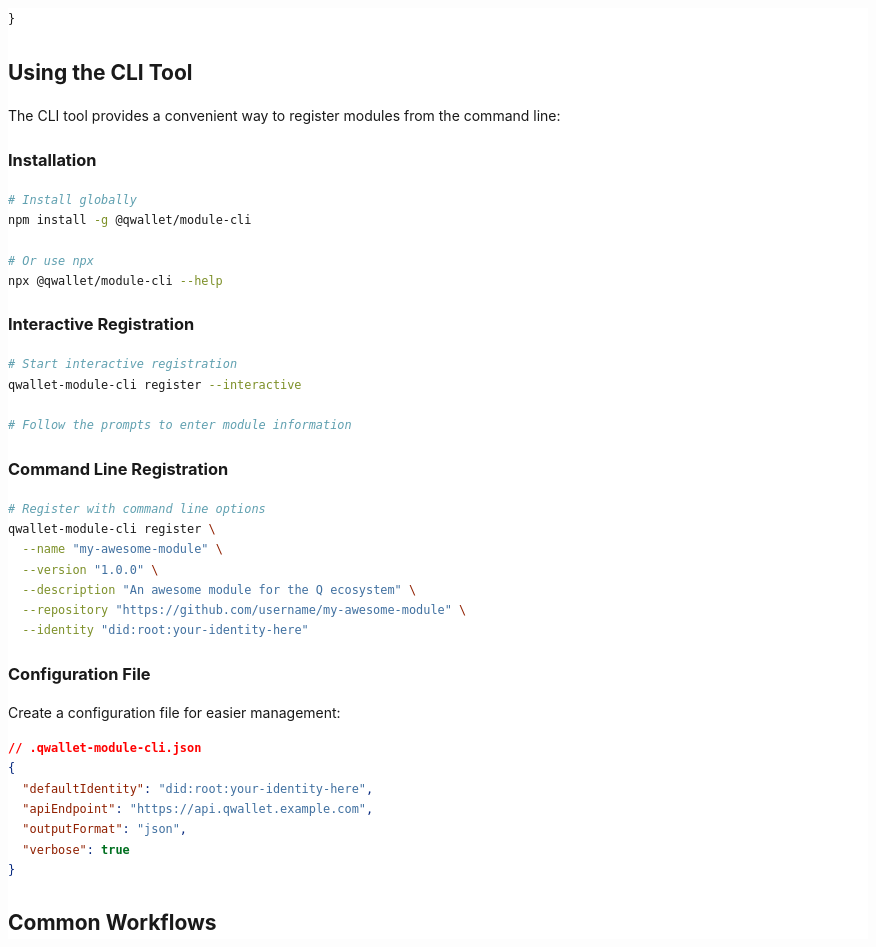 ```typescript
}
```

## Using the CLI Tool

The CLI tool provides a convenient way to register modules from the command line:

### Installation

```bash
# Install globally
npm install -g @qwallet/module-cli

# Or use npx
npx @qwallet/module-cli --help
```

### Interactive Registration

```bash
# Start interactive registration
qwallet-module-cli register --interactive

# Follow the prompts to enter module information
```

### Command Line Registration

```bash
# Register with command line options
qwallet-module-cli register \
  --name "my-awesome-module" \
  --version "1.0.0" \
  --description "An awesome module for the Q ecosystem" \
  --repository "https://github.com/username/my-awesome-module" \
  --identity "did:root:your-identity-here"
```

### Configuration File

Create a configuration file for easier management:

```json
// .qwallet-module-cli.json
{
  "defaultIdentity": "did:root:your-identity-here",
  "apiEndpoint": "https://api.qwallet.example.com",
  "outputFormat": "json",
  "verbose": true
}
```

## Common Workflows
